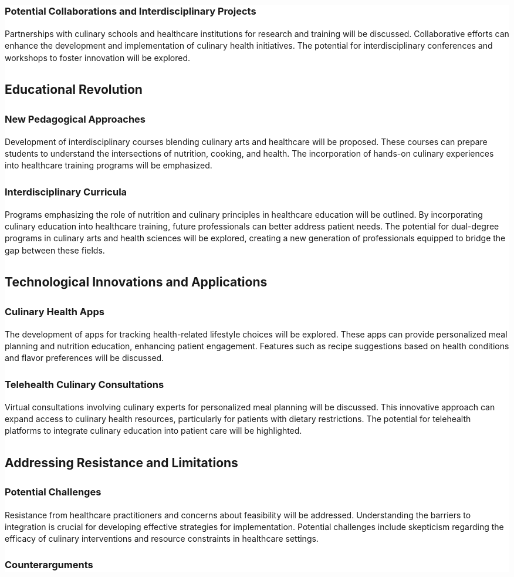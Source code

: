 ### Potential Collaborations and Interdisciplinary Projects

Partnerships with culinary schools and healthcare institutions for research and training will be discussed. Collaborative efforts can enhance the development and implementation of culinary health initiatives. The potential for interdisciplinary conferences and workshops to foster innovation will be explored.

## Educational Revolution

### New Pedagogical Approaches

Development of interdisciplinary courses blending culinary arts and healthcare will be proposed. These courses can prepare students to understand the intersections of nutrition, cooking, and health. The incorporation of hands-on culinary experiences into healthcare training programs will be emphasized.

### Interdisciplinary Curricula

Programs emphasizing the role of nutrition and culinary principles in healthcare education will be outlined. By incorporating culinary education into healthcare training, future professionals can better address patient needs. The potential for dual-degree programs in culinary arts and health sciences will be explored, creating a new generation of professionals equipped to bridge the gap between these fields.

## Technological Innovations and Applications

### Culinary Health Apps

The development of apps for tracking health-related lifestyle choices will be explored. These apps can provide personalized meal planning and nutrition education, enhancing patient engagement. Features such as recipe suggestions based on health conditions and flavor preferences will be discussed.

### Telehealth Culinary Consultations

Virtual consultations involving culinary experts for personalized meal planning will be discussed. This innovative approach can expand access to culinary health resources, particularly for patients with dietary restrictions. The potential for telehealth platforms to integrate culinary education into patient care will be highlighted.

## Addressing Resistance and Limitations

### Potential Challenges

Resistance from healthcare practitioners and concerns about feasibility will be addressed. Understanding the barriers to integration is crucial for developing effective strategies for implementation. Potential challenges include skepticism regarding the efficacy of culinary interventions and resource constraints in healthcare settings.

### Counterarguments

